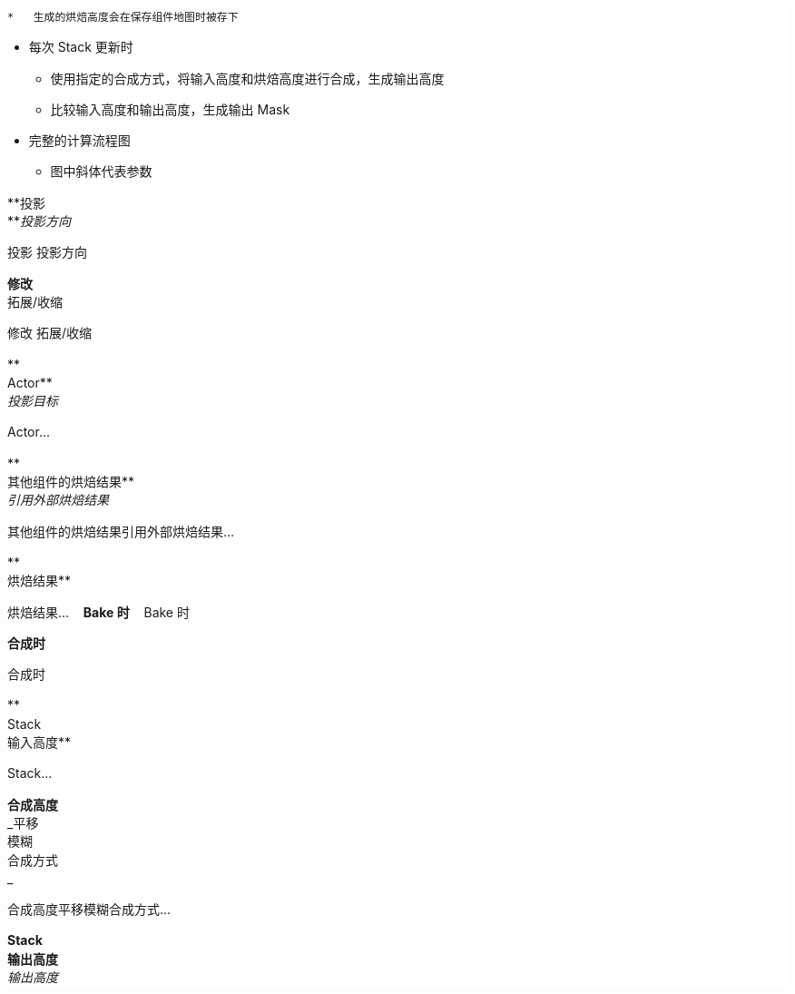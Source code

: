     *   生成的烘焙高度会在保存组件地图时被存下
        
*   每次 Stack 更新时
    
    *   使用指定的合成方式，将输入高度和烘焙高度进行合成，生成输出高度
        
    *   比较输入高度和输出高度，生成输出 Mask
        
*   完整的计算流程图
    
    *   图中斜体代表参数
        

**投影  
**_投影方向_

投影 投影方向

**修改**  
拓展/收缩

修改 拓展/收缩

**  
Actor**  
_投影目标_

Actor...

**  
其他组件的烘焙结果**  
_引用外部烘焙结果_  

其他组件的烘焙结果引用外部烘焙结果...

**  
烘焙结果**  

烘焙结果...    **Bake 时**    Bake 时

**合成时**

合成时

**  
Stack  
输入高度**

Stack...

**合成高度**  
_平移  
模糊  
合成方式  
_

合成高度平移模糊合成方式...

  
**Stack**  
**输出高度**  
_输出高度_
